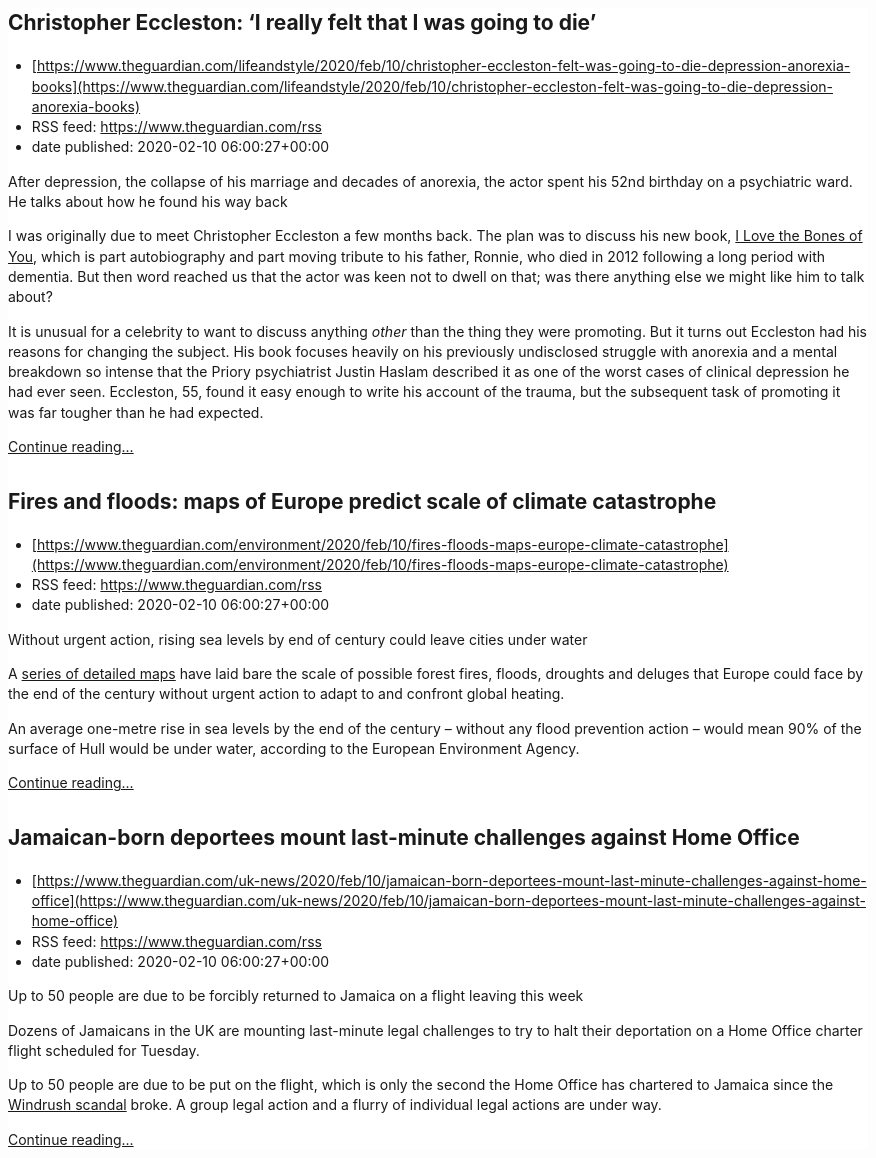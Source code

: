 ## Christopher Eccleston: ‘I really felt that I was going to die’
 - [https://www.theguardian.com/lifeandstyle/2020/feb/10/christopher-eccleston-felt-was-going-to-die-depression-anorexia-books](https://www.theguardian.com/lifeandstyle/2020/feb/10/christopher-eccleston-felt-was-going-to-die-depression-anorexia-books)
 - RSS feed: https://www.theguardian.com/rss
 - date published: 2020-02-10 06:00:27+00:00

<p>After depression, the collapse of his marriage and decades of anorexia, the actor spent his 52nd birthday on a psychiatric ward. He talks about how he found his way back</p><p>I was originally due to meet Christopher Eccleston a few months back. The plan was to discuss his new book, <a href="https://guardianbookshop.com/i-love-the-bones-of-you-9781471176319.html" title="">I Love the Bones of You</a>, which is part autobiography and part moving tribute to his father, Ronnie, who died in 2012 following a long period with dementia. But then word reached us that the actor was keen not to dwell on that; was there anything else we might like him to talk about?</p><p>It is unusual for a celebrity to want to discuss anything <em>other</em> than the thing they were promoting. But it turns out Eccleston had his reasons for changing the subject. His book focuses heavily on his previously undisclosed struggle with anorexia and a mental breakdown so intense that the Priory psychiatrist Justin Haslam described it as one of the worst cases of clinical depression he had ever seen. Eccleston, 55, found it easy enough to write his account of the trauma, but the subsequent task of promoting it was far tougher than he had expected.</p> <a href="https://www.theguardian.com/lifeandstyle/2020/feb/10/christopher-eccleston-felt-was-going-to-die-depression-anorexia-books">Continue reading...</a>

## Fires and floods: maps of Europe predict scale of climate catastrophe
 - [https://www.theguardian.com/environment/2020/feb/10/fires-floods-maps-europe-climate-catastrophe](https://www.theguardian.com/environment/2020/feb/10/fires-floods-maps-europe-climate-catastrophe)
 - RSS feed: https://www.theguardian.com/rss
 - date published: 2020-02-10 06:00:27+00:00

<p>Without urgent action, rising sea levels by end of century could leave cities under water</p><p>A <a href="https://experience.arcgis.com/stemapp/5f6596de6c4445a58aec956532b9813d">series of detailed maps</a> have laid bare the scale of possible forest fires, floods, droughts and deluges that Europe could face by the end of the century without urgent action to adapt to and confront global heating.</p><p>An average one-metre rise in sea levels by the end of the century – without any flood prevention action – would mean 90% of the surface of Hull would be under water, according to the European Environment Agency.</p> <a href="https://www.theguardian.com/environment/2020/feb/10/fires-floods-maps-europe-climate-catastrophe">Continue reading...</a>

## Jamaican-born deportees mount last-minute challenges against Home Office
 - [https://www.theguardian.com/uk-news/2020/feb/10/jamaican-born-deportees-mount-last-minute-challenges-against-home-office](https://www.theguardian.com/uk-news/2020/feb/10/jamaican-born-deportees-mount-last-minute-challenges-against-home-office)
 - RSS feed: https://www.theguardian.com/rss
 - date published: 2020-02-10 06:00:27+00:00

<p>Up to 50 people are due to be forcibly returned to Jamaica on a flight leaving this week</p><p>Dozens of Jamaicans in the UK are mounting last-minute legal challenges to try to halt their deportation on a Home Office charter flight scheduled for Tuesday.</p><p>Up to 50 people are due to be put on the flight, which is only the second the Home Office has chartered to Jamaica since the <a href="https://www.theguardian.com/uk-news/windrush-scandal">Windrush scandal</a> broke. A group legal action and a flurry of individual legal actions are under way.</p> <a href="https://www.theguardian.com/uk-news/2020/feb/10/jamaican-born-deportees-mount-last-minute-challenges-against-home-office">Continue reading...</a>
